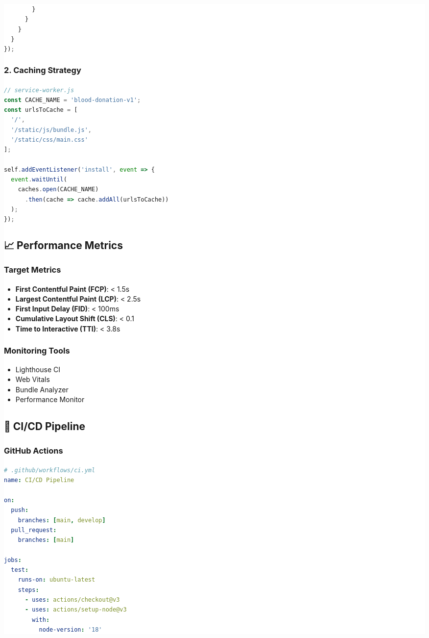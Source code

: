 ```javascript
        }
      }
    }
  }
});
```

### **2. Caching Strategy**
```javascript
// service-worker.js
const CACHE_NAME = 'blood-donation-v1';
const urlsToCache = [
  '/',
  '/static/js/bundle.js',
  '/static/css/main.css'
];

self.addEventListener('install', event => {
  event.waitUntil(
    caches.open(CACHE_NAME)
      .then(cache => cache.addAll(urlsToCache))
  );
});
```

## 📈 Performance Metrics

### **Target Metrics**
- **First Contentful Paint (FCP)**: < 1.5s
- **Largest Contentful Paint (LCP)**: < 2.5s
- **First Input Delay (FID)**: < 100ms
- **Cumulative Layout Shift (CLS)**: < 0.1
- **Time to Interactive (TTI)**: < 3.8s

### **Monitoring Tools**
- Lighthouse CI
- Web Vitals
- Bundle Analyzer
- Performance Monitor

## 🔄 CI/CD Pipeline

### **GitHub Actions**
```yaml
# .github/workflows/ci.yml
name: CI/CD Pipeline

on:
  push:
    branches: [main, develop]
  pull_request:
    branches: [main]

jobs:
  test:
    runs-on: ubuntu-latest
    steps:
      - uses: actions/checkout@v3
      - uses: actions/setup-node@v3
        with:
          node-version: '18'
```